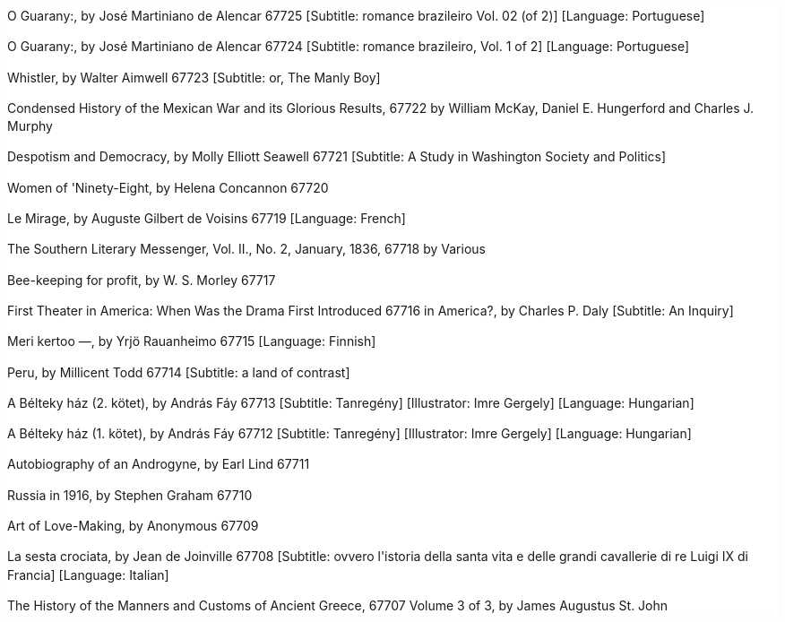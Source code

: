 O Guarany:, by José Martiniano de Alencar                                67725
  [Subtitle: romance brazileiro Vol. 02 (of 2)]
  [Language: Portuguese]

O Guarany:, by José Martiniano de Alencar                                67724
  [Subtitle: romance brazileiro, Vol. 1 of 2]
  [Language: Portuguese]

Whistler, by Walter Aimwell                                              67723
  [Subtitle: or, The Manly Boy]

Condensed History of the Mexican War and its Glorious Results,           67722
  by William McKay, Daniel E. Hungerford and Charles J. Murphy

Despotism and Democracy, by Molly Elliott Seawell                        67721
  [Subtitle: A Study in Washington Society and Politics]

Women of 'Ninety-Eight, by Helena Concannon                              67720

Le Mirage, by Auguste Gilbert de Voisins                                 67719
  [Language: French]

The Southern Literary Messenger, Vol. II., No. 2, January, 1836,         67718
  by Various

Bee-keeping for profit, by W. S. Morley                                  67717

First Theater in America: When Was the Drama First Introduced            67716
  in America?, by Charles P. Daly
  [Subtitle: An Inquiry]

Meri kertoo —, by Yrjö Rauanheimo                                        67715
  [Language: Finnish]

Peru, by Millicent Todd                                                  67714
  [Subtitle: a land of contrast]

A Bélteky ház (2. kötet), by András Fáy                                  67713
  [Subtitle: Tanregény]
  [Illustrator: Imre Gergely]
  [Language: Hungarian]

A Bélteky ház (1. kötet), by András Fáy                                  67712
  [Subtitle: Tanregény]
  [Illustrator: Imre Gergely]
  [Language: Hungarian]

Autobiography of an Androgyne, by Earl Lind                              67711

Russia in 1916, by Stephen Graham                                        67710

Art of Love-Making, by Anonymous                                         67709

La sesta crociata, by Jean de Joinville                                  67708
  [Subtitle: ovvero l'istoria della santa vita e delle grandi
   cavallerie di re Luigi IX di Francia]
  [Language: Italian]

The History of the Manners and Customs of Ancient Greece,                67707
  Volume 3 of 3, by James Augustus St. John
